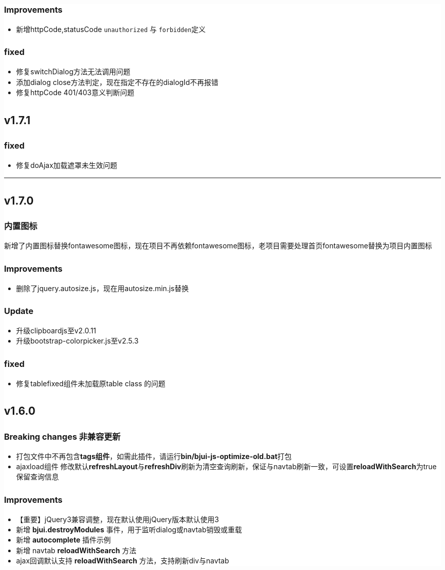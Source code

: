 ### Improvements

- 新增httpCode,statusCode ``unauthorized`` 与 ``forbidden``定义

### fixed

- 修复switchDialog方法无法调用问题
- 添加dialog close方法判定，现在指定不存在的dialogId不再报错
- 修复httpCode 401/403意义判断问题


## v1.7.1

### fixed

- 修复doAjax加载遮罩未生效问题
-------------------

## v1.7.0

### 内置图标
新增了内置图标替换fontawesome图标，现在项目不再依赖fontawesome图标，老项目需要处理首页fontawesome替换为项目内置图标

### Improvements
- 删除了jquery.autosize.js，现在用autosize.min.js替换

### Update

- 升级clipboardjs至v2.0.11
- 升级bootstrap-colorpicker.js至v2.5.3

### fixed

- 修复tablefixed组件未加载原table class 的问题


## v1.6.0

### Breaking changes 非兼容更新
- 打包文件中不再包含**tags组件**，如需此插件，请运行**bin/bjui-js-optimize-old.bat**打包
- ajaxload组件 修改默认**refreshLayout**与**refreshDiv**刷新为清空查询刷新，保证与navtab刷新一致，可设置**reloadWithSearch**为true保留查询信息

### Improvements
- 【重要】jQuery3兼容调整，现在默认使用jQuery版本默认使用3
- 新增 **bjui.destroyModules** 事件，用于监听dialog或navtab销毁或重载
- 新增 **autocomplete** 插件示例
- 新增 navtab **reloadWithSearch** 方法
- ajax回调默认支持 **reloadWithSearch** 方法，支持刷新div与navtab

